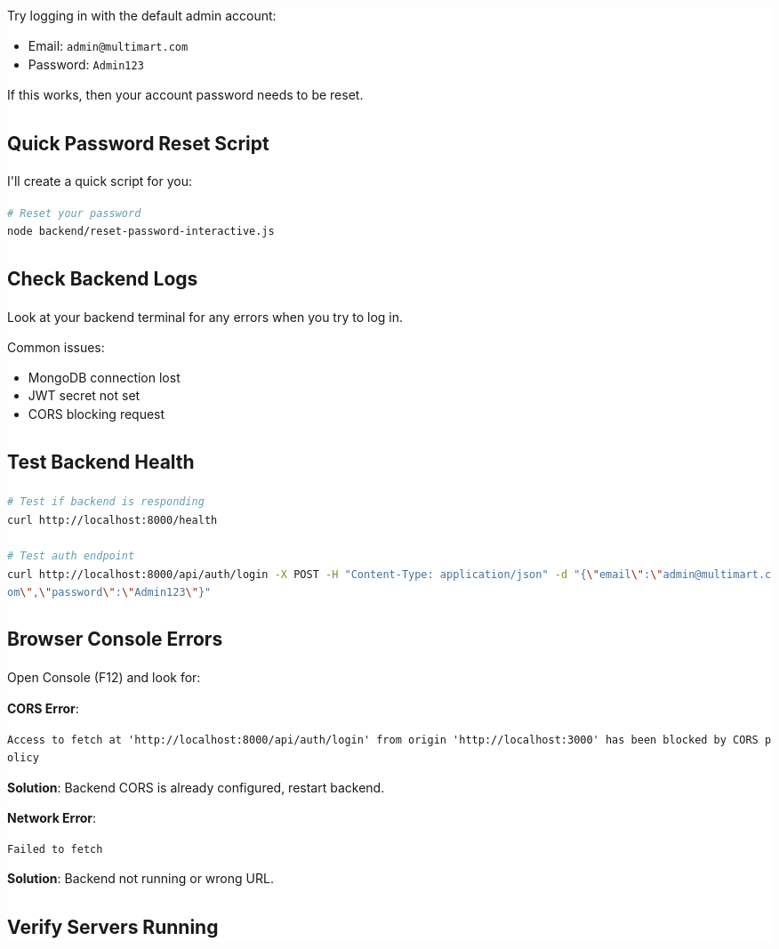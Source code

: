 Try logging in with the default admin account:

- Email: `admin@multimart.com`
- Password: `Admin123`

If this works, then your account password needs to be reset.

## Quick Password Reset Script

I'll create a quick script for you:

```bash
# Reset your password
node backend/reset-password-interactive.js
```

## Check Backend Logs

Look at your backend terminal for any errors when you try to log in.

Common issues:
- MongoDB connection lost
- JWT secret not set
- CORS blocking request

## Test Backend Health

```bash
# Test if backend is responding
curl http://localhost:8000/health

# Test auth endpoint
curl http://localhost:8000/api/auth/login -X POST -H "Content-Type: application/json" -d "{\"email\":\"admin@multimart.com\",\"password\":\"Admin123\"}"
```

## Browser Console Errors

Open Console (F12) and look for:

**CORS Error**:
```
Access to fetch at 'http://localhost:8000/api/auth/login' from origin 'http://localhost:3000' has been blocked by CORS policy
```

**Solution**: Backend CORS is already configured, restart backend.

**Network Error**:
```
Failed to fetch
```

**Solution**: Backend not running or wrong URL.

## Verify Servers Running
